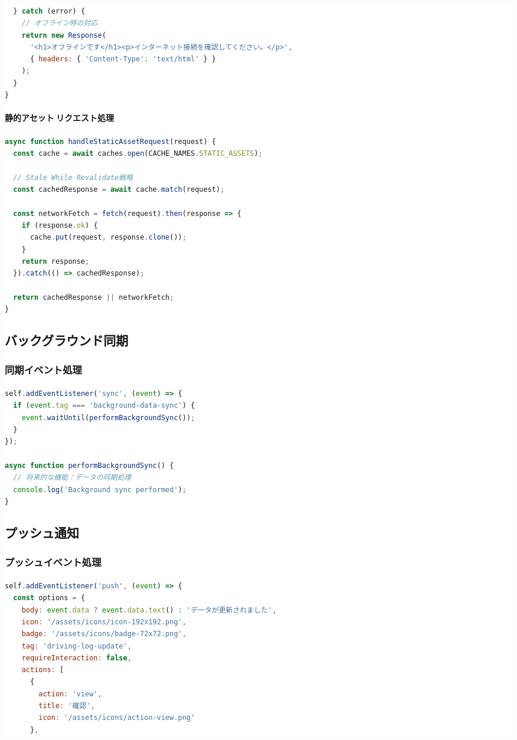 ```javascript
  } catch (error) {
    // オフライン時の対応
    return new Response(
      '<h1>オフラインです</h1><p>インターネット接続を確認してください。</p>',
      { headers: { 'Content-Type': 'text/html' } }
    );
  }
}
```

#### 静的アセット リクエスト処理
```javascript
async function handleStaticAssetRequest(request) {
  const cache = await caches.open(CACHE_NAMES.STATIC_ASSETS);
  
  // Stale While Revalidate戦略
  const cachedResponse = await cache.match(request);
  
  const networkFetch = fetch(request).then(response => {
    if (response.ok) {
      cache.put(request, response.clone());
    }
    return response;
  }).catch(() => cachedResponse);
  
  return cachedResponse || networkFetch;
}
```

## バックグラウンド同期

### 同期イベント処理
```javascript
self.addEventListener('sync', (event) => {
  if (event.tag === 'background-data-sync') {
    event.waitUntil(performBackgroundSync());
  }
});

async function performBackgroundSync() {
  // 将来的な機能：データの同期処理
  console.log('Background sync performed');
}
```

## プッシュ通知

### プッシュイベント処理
```javascript
self.addEventListener('push', (event) => {
  const options = {
    body: event.data ? event.data.text() : 'データが更新されました',
    icon: '/assets/icons/icon-192x192.png',
    badge: '/assets/icons/badge-72x72.png',
    tag: 'driving-log-update',
    requireInteraction: false,
    actions: [
      {
        action: 'view',
        title: '確認',
        icon: '/assets/icons/action-view.png'
      },
```